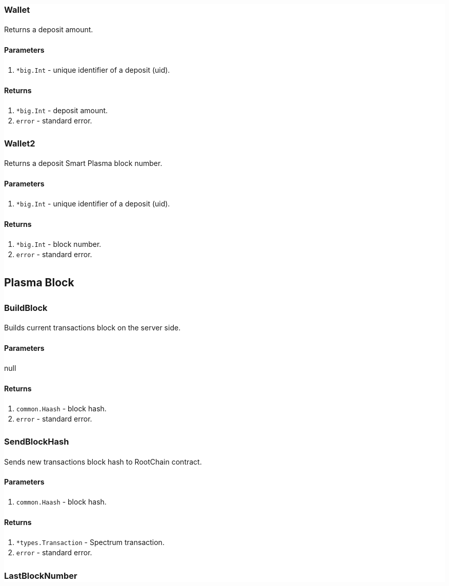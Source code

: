### Wallet

Returns a deposit amount.

#### Parameters

1. `*big.Int` - unique identifier of a deposit (uid).

#### Returns

1. `*big.Int` - deposit amount.
2. `error` - standard error.

### Wallet2

Returns a deposit Smart Plasma block number.

#### Parameters

1. `*big.Int` - unique identifier of a deposit (uid).

#### Returns

1. `*big.Int` - block number.
2. `error` - standard error.

## Plasma Block

### BuildBlock

Builds current transactions block on the server side.

#### Parameters

null

#### Returns

1. `common.Haash` - block hash.
2. `error` - standard error.

### SendBlockHash

Sends new transactions block hash to RootChain contract.

#### Parameters

1. `common.Haash` - block hash.

#### Returns

1. `*types.Transaction` - Spectrum transaction.
2. `error` - standard error.

### LastBlockNumber
